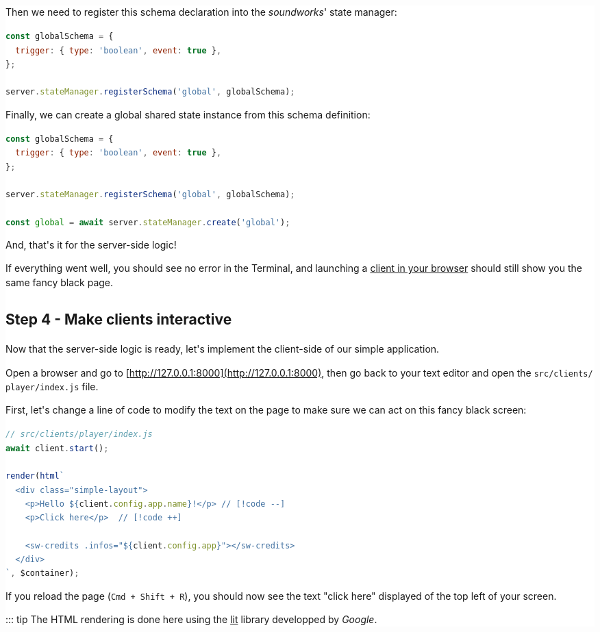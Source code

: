 Then we need to register this schema declaration into the _soundworks_' state manager:

```js {5}
const globalSchema = {
  trigger: { type: 'boolean', event: true },
};

server.stateManager.registerSchema('global', globalSchema);
```

Finally, we can create a global shared state instance from this schema definition:

```js {7}
const globalSchema = {
  trigger: { type: 'boolean', event: true },
};

server.stateManager.registerSchema('global', globalSchema);

const global = await server.stateManager.create('global');
```

And, that's it for the server-side logic! 

If everything went well, you should see no error in the Terminal, and launching a [client in your browser](http://120.0.0.1:8000) should still show you the same fancy black page.

## Step 4 - Make clients interactive

Now that the server-side logic is ready, let's implement the client-side of our simple application.

Open a browser and go to [http://127.0.0.1:8000](http://127.0.0.1:8000), then go back to your text editor and open the `src/clients/player/index.js` file.

First, let's change a line of code to modify the text on the page to make sure we can act on this fancy black screen:

```js
// src/clients/player/index.js
await client.start();

render(html`
  <div class="simple-layout">
    <p>Hello ${client.config.app.name}!</p> // [!code --]
    <p>Click here</p>  // [!code ++]

    <sw-credits .infos="${client.config.app}"></sw-credits>
  </div>
`, $container);
```

If you reload the page (`Cmd + Shift + R`), you should now see the text "click here" displayed of the top left of your screen.

::: tip
The HTML rendering is done here using the [lit](https://lit.dev/) library developped by _Google_. 
